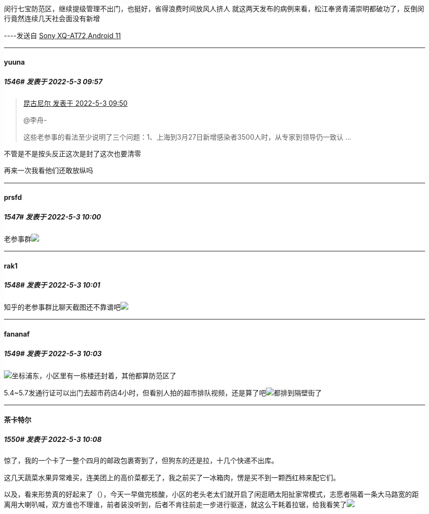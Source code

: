 闵行七宝防范区，继续提级管理不出门，也挺好，省得浪费时间放风人挤人
就这两天发布的病例来看，松江奉贤青浦崇明都破功了，反倒闵行竟然连续几天社会面没有新增

----发送自 [Sony XQ-AT72,Android 11](http://stage1.5j4m.com/?1.37)

*****

####  yuuna  
##### 1546#       发表于 2022-5-3 09:57

<blockquote><a href="httphttps://bbs.saraba1st.com/2b/forum.php?mod=redirect&amp;goto=findpost&amp;pid=55676776&amp;ptid=2066969" target="_blank">昆古尼尔 发表于 2022-5-3 09:50</a>

@李舟-

这些老参事的看法至少说明了三个问题：1、上海到3月27日新增感染者3500人时，从专家到领导仍一致认 ...</blockquote>
不管是不是按头反正这次是封了这次也要清零

再来一次我看他们还敢放纵吗

*****

####  prsfd  
##### 1547#       发表于 2022-5-3 10:00

老参事群<img src="https://static.saraba1st.com/image/smiley/face2017/003.png" referrerpolicy="no-referrer">

*****

####  rak1  
##### 1548#       发表于 2022-5-3 10:01

知乎的老参事群比聊天截图还不靠谱吧<img src="https://static.saraba1st.com/image/smiley/face2017/048.png" referrerpolicy="no-referrer">



*****

####  fananaf  
##### 1549#       发表于 2022-5-3 10:03

<img src="https://static.saraba1st.com/image/smiley/face2017/037.png" referrerpolicy="no-referrer">坐标浦东，小区里有一栋楼还封着，其他都算防范区了

5.4~5.7发通行证可以出门去超市药店4小时，但看别人拍的超市排队视频，还是算了吧<img src="https://static.saraba1st.com/image/smiley/face2017/067.png" referrerpolicy="no-referrer">都排到隔壁街了

*****

####  茶卡特尔  
##### 1550#       发表于 2022-5-3 10:08

惊了，我的一个卡了一整个四月的邮政包裹寄到了，但狗东的还是拉，十几个快递不出库。

这几天蔬菜水果异常难买，连美团上的高价菜都无了，我之前买了一冰箱肉，愣是买不到一颗西红柿来配它们。

以及，看来形势真的好起来了（），今天一早做完核酸，小区的老头老太们就开启了闲逛晒太阳扯家常模式，志愿者隔着一条大马路宽的距离用大喇叭喊，双方谁也不理谁，前者装没听到，后者不肯往前走一步进行驱逐，就这么干耗着拉锯，给我看笑了<img src="https://static.saraba1st.com/image/smiley/face2017/067.png" referrerpolicy="no-referrer">
